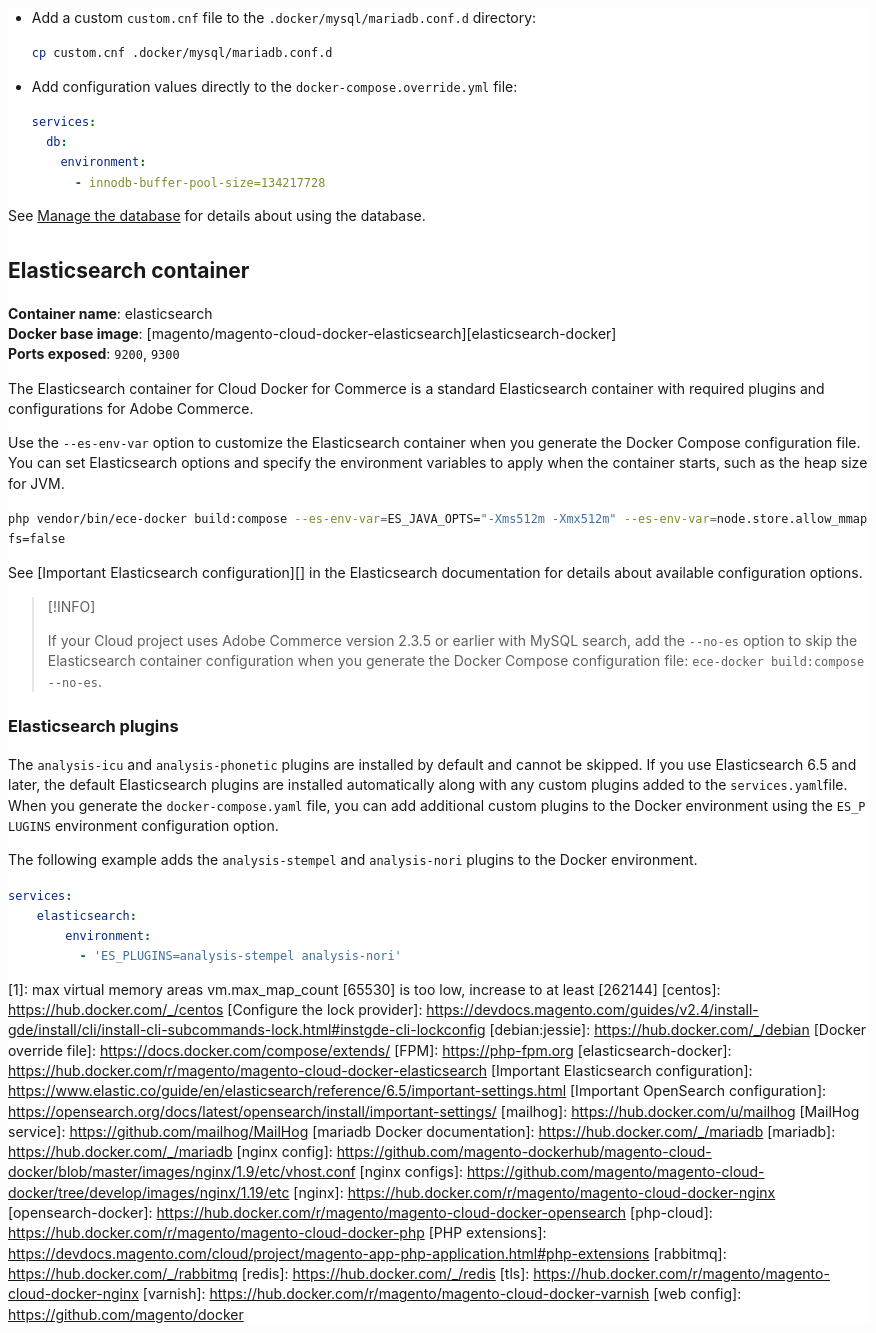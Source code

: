 -  Add a custom `custom.cnf` file to the `.docker/mysql/mariadb.conf.d` directory:

   ```bash
   cp custom.cnf .docker/mysql/mariadb.conf.d
   ```

-  Add configuration values directly to the `docker-compose.override.yml` file:

   ```yaml
   services:
     db:
       environment:
         - innodb-buffer-pool-size=134217728
   ```

See [Manage the database](manage-database.md) for details about using the database.

## Elasticsearch container

**Container name**: elasticsearch<br/>
**Docker base image**: [magento/magento-cloud-docker-elasticsearch][elasticsearch-docker]<br/>
**Ports exposed**: `9200`, `9300`

The Elasticsearch container for Cloud Docker for Commerce is a standard Elasticsearch container with required plugins and configurations for Adobe Commerce.

Use the `--es-env-var` option to customize the Elasticsearch container when you generate the Docker Compose configuration file. You can set Elasticsearch options and specify the environment variables to apply when the container starts, such as the heap size for JVM.

```bash
php vendor/bin/ece-docker build:compose --es-env-var=ES_JAVA_OPTS="-Xms512m -Xmx512m" --es-env-var=node.store.allow_mmapfs=false
```

See [Important Elasticsearch configuration][] in the Elasticsearch documentation for details about available configuration options.

>[!INFO]
>
>If your Cloud project uses Adobe Commerce version 2.3.5 or earlier with MySQL search, add the `--no-es` option to skip the Elasticsearch container configuration when you generate the Docker Compose configuration file: `ece-docker build:compose --no-es`.

### Elasticsearch plugins

The `analysis-icu` and `analysis-phonetic` plugins are installed by default and cannot be skipped. If you use Elasticsearch 6.5 and later, the default Elasticsearch plugins are installed automatically along with any custom plugins added to the `services.yaml`file. When you generate the `docker-compose.yaml` file, you can add additional custom plugins to the Docker environment using the `ES_PLUGINS` environment configuration option.

The following example adds the `analysis-stempel` and `analysis-nori` plugins to the Docker environment.

```yaml
services:
    elasticsearch:
        environment:
          - 'ES_PLUGINS=analysis-stempel analysis-nori'
```


[1]: max virtual memory areas vm.max_map_count [65530] is too low, increase to at least [262144]
[centos]: https://hub.docker.com/_/centos
[Configure the lock provider]: https://devdocs.magento.com/guides/v2.4/install-gde/install/cli/install-cli-subcommands-lock.html#instgde-cli-lockconfig
[debian:jessie]: https://hub.docker.com/_/debian
[Docker override file]: https://docs.docker.com/compose/extends/
[FPM]: https://php-fpm.org
[elasticsearch-docker]: https://hub.docker.com/r/magento/magento-cloud-docker-elasticsearch
[Important Elasticsearch configuration]: https://www.elastic.co/guide/en/elasticsearch/reference/6.5/important-settings.html
[Important OpenSearch configuration]: https://opensearch.org/docs/latest/opensearch/install/important-settings/
[mailhog]: https://hub.docker.com/u/mailhog
[MailHog service]: https://github.com/mailhog/MailHog
[mariadb Docker documentation]: https://hub.docker.com/_/mariadb
[mariadb]: https://hub.docker.com/_/mariadb
[nginx config]: https://github.com/magento-dockerhub/magento-cloud-docker/blob/master/images/nginx/1.9/etc/vhost.conf
[nginx configs]: https://github.com/magento/magento-cloud-docker/tree/develop/images/nginx/1.19/etc
[nginx]: https://hub.docker.com/r/magento/magento-cloud-docker-nginx
[opensearch-docker]: https://hub.docker.com/r/magento/magento-cloud-docker-opensearch
[php-cloud]: https://hub.docker.com/r/magento/magento-cloud-docker-php
[PHP extensions]: https://devdocs.magento.com/cloud/project/magento-app-php-application.html#php-extensions
[rabbitmq]: https://hub.docker.com/_/rabbitmq
[redis]: https://hub.docker.com/_/redis
[tls]: https://hub.docker.com/r/magento/magento-cloud-docker-nginx
[varnish]: https://hub.docker.com/r/magento/magento-cloud-docker-varnish
[web config]: https://github.com/magento/docker